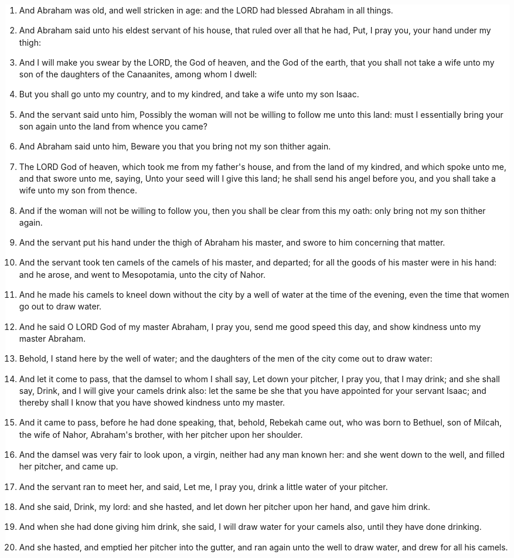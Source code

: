 1. And Abraham was old, and well stricken in age: and the LORD had blessed Abraham in all things.

2. And Abraham said unto his eldest servant of his house, that ruled over all that he had, Put, I pray you, your hand under my thigh:

3. And I will make you swear by the LORD, the God of heaven, and the God of the earth, that you shall not take a wife unto my son of the daughters of the Canaanites, among whom I dwell:

4. But you shall go unto my country, and to my kindred, and take a wife unto my son Isaac.

5. And the servant said unto him, Possibly the woman will not be willing to follow me unto this land: must I essentially bring your son again unto the land from whence you came?

6. And Abraham said unto him, Beware you that you bring not my son thither again.

7. The LORD God of heaven, which took me from my father's house, and from the land of my kindred, and which spoke unto me, and that swore unto me, saying, Unto your seed will I give this land; he shall send his angel before you, and you shall take a wife unto my son from thence.

8. And if the woman will not be willing to follow you, then you shall be clear from this my oath: only bring not my son thither again.

9. And the servant put his hand under the thigh of Abraham his master, and swore to him concerning that matter.

10. And the servant took ten camels of the camels of his master, and departed; for all the goods of his master were in his hand: and he arose, and went to Mesopotamia, unto the city of Nahor.

11. And he made his camels to kneel down without the city by a well of water at the time of the evening, even the time that women go out to draw water.

12. And he said O LORD God of my master Abraham, I pray you, send me good speed this day, and show kindness unto my master Abraham.

13. Behold, I stand here by the well of water; and the daughters of the men of the city come out to draw water:

14. And let it come to pass, that the damsel to whom I shall say, Let down your pitcher, I pray you, that I may drink; and she shall say, Drink, and I will give your camels drink also: let the same be she that you have appointed for your servant Isaac; and thereby shall I know that you have showed kindness unto my master.

15. And it came to pass, before he had done speaking, that, behold, Rebekah came out, who was born to Bethuel, son of Milcah, the wife of Nahor, Abraham's brother, with her pitcher upon her shoulder.

16. And the damsel was very fair to look upon, a virgin, neither had any man known her: and she went down to the well, and filled her pitcher, and came up.

17. And the servant ran to meet her, and said, Let me, I pray you, drink a little water of your pitcher.

18. And she said, Drink, my lord: and she hasted, and let down her pitcher upon her hand, and gave him drink.

19. And when she had done giving him drink, she said, I will draw water for your camels also, until they have done drinking.

20. And she hasted, and emptied her pitcher into the gutter, and ran again unto the well to draw water, and drew for all his camels.
